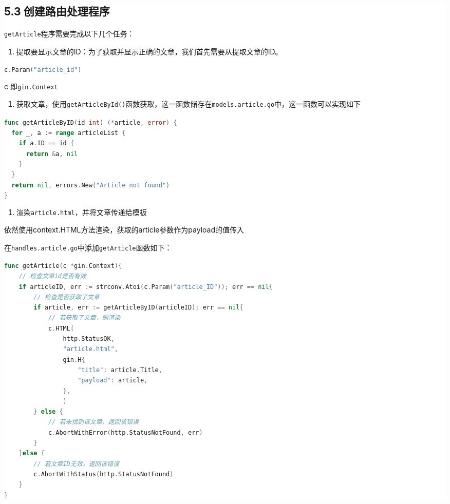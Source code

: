 ## 5.3 创建路由处理程序

`getArticle`程序需要完成以下几个任务：

1. 提取要显示文章的ID：为了获取并显示正确的文章，我们首先需要从提取文章的ID。

```go
c.Param("article_id")
```

c 即`gin.Context`

1. 获取文章，使用`getArticleById()`函数获取，这一函数储存在`models.article.go`中，这一函数可以实现如下

```go
func getArticleByID(id int) (*article, error) {
  for _, a := range articleList {
    if a.ID == id {
      return &a, nil
    }
  }
  return nil, errors.New("Article not found")
}
```

1. 渲染`article.html`，并将文章传递给模板

依然使用context.HTML方法渲染，获取的article参数作为payload的值传入

在`handles.article.go`中添加`getArticle`函数如下：

```go
func getArticle(c *gin.Context){
	// 检查文章id是否有效
	if articleID, err := strconv.Atoi(c.Param("article_ID")); err == nil{
		// 检查是否获取了文章
		if article, err := getArticleByID(articleID); err == nil{
			// 若获取了文章，则渲染
			c.HTML(
				http.StatusOK,
				"article.html",
				gin.H{
					"title": article.Title,
					"payload": article,
				},
				)
		} else {
			// 若未找到该文章，返回该错误
			c.AbortWithError(http.StatusNotFound, err)
		}
	}else {
		// 若文章ID无效，返回该错误
		c.AbortWithStatus(http.StatusNotFound)
	}
}
```
